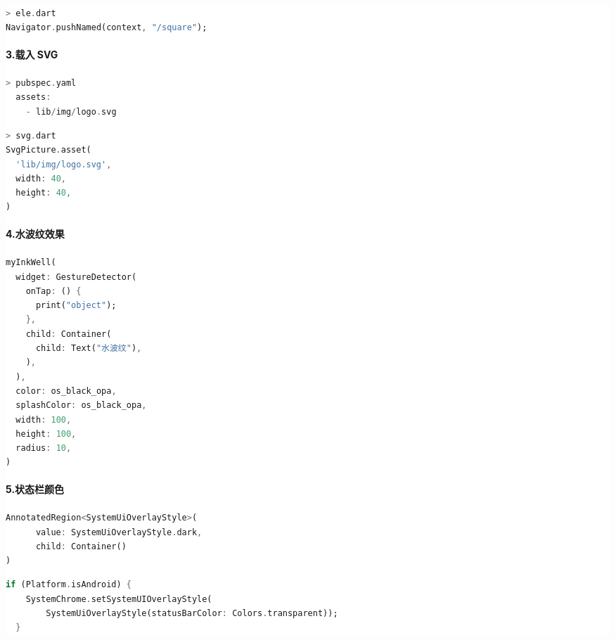 ```dart
> ele.dart
Navigator.pushNamed(context, "/square");
```

#### 3.载入 SVG

```dart
> pubspec.yaml
  assets:
    - lib/img/logo.svg
```

```dart
> svg.dart
SvgPicture.asset(
  'lib/img/logo.svg',
  width: 40,
  height: 40,
)
```

#### 4.水波纹效果

```dart
myInkWell(
  widget: GestureDetector(
    onTap: () {
      print("object");
    },
    child: Container(
      child: Text("水波纹"),
    ),
  ),
  color: os_black_opa,
  splashColor: os_black_opa,
  width: 100,
  height: 100,
  radius: 10,
)
```

#### 5.状态栏颜色

```dart
AnnotatedRegion<SystemUiOverlayStyle>(
      value: SystemUiOverlayStyle.dark,
      child: Container()
)
```

```dart
if (Platform.isAndroid) {
    SystemChrome.setSystemUIOverlayStyle(
        SystemUiOverlayStyle(statusBarColor: Colors.transparent));
  }
```
